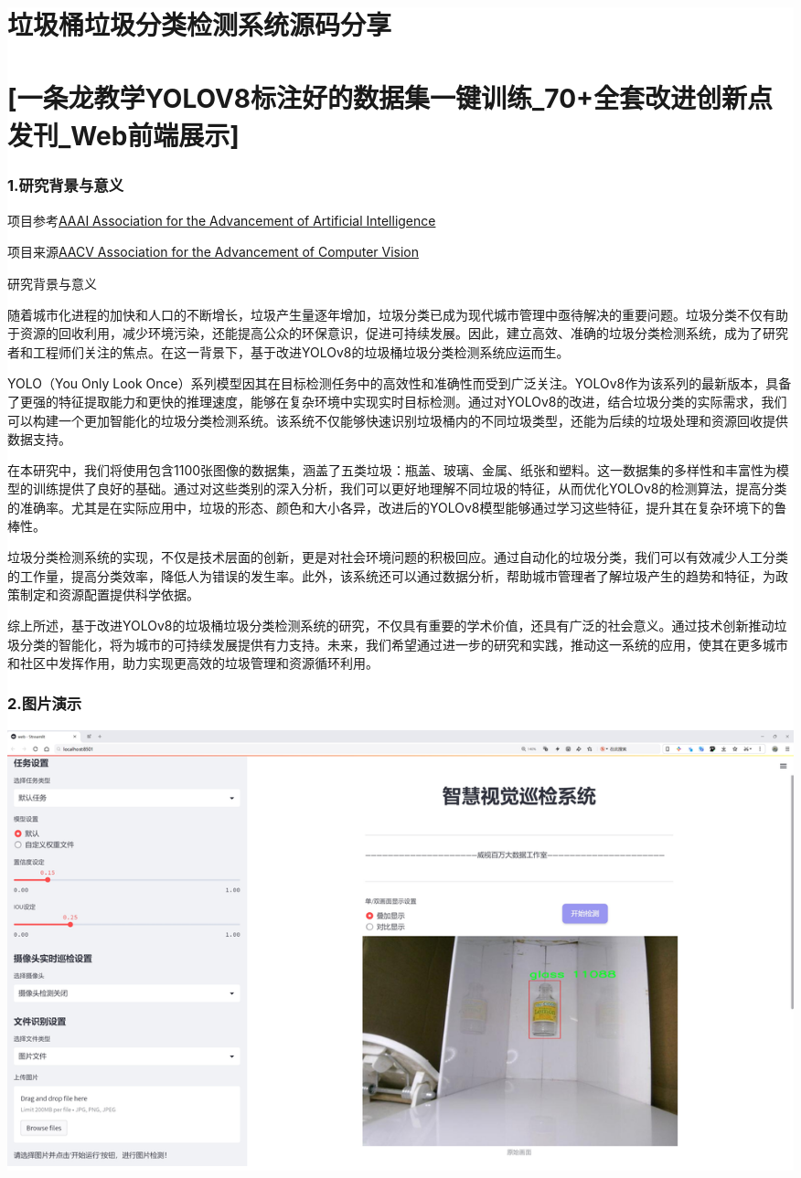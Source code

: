 # 垃圾桶垃圾分类检测系统源码分享
 # [一条龙教学YOLOV8标注好的数据集一键训练_70+全套改进创新点发刊_Web前端展示]

### 1.研究背景与意义

项目参考[AAAI Association for the Advancement of Artificial Intelligence](https://gitee.com/qunmasj/projects)

项目来源[AACV Association for the Advancement of Computer Vision](https://kdocs.cn/l/cszuIiCKVNis)

研究背景与意义

随着城市化进程的加快和人口的不断增长，垃圾产生量逐年增加，垃圾分类已成为现代城市管理中亟待解决的重要问题。垃圾分类不仅有助于资源的回收利用，减少环境污染，还能提高公众的环保意识，促进可持续发展。因此，建立高效、准确的垃圾分类检测系统，成为了研究者和工程师们关注的焦点。在这一背景下，基于改进YOLOv8的垃圾桶垃圾分类检测系统应运而生。

YOLO（You Only Look Once）系列模型因其在目标检测任务中的高效性和准确性而受到广泛关注。YOLOv8作为该系列的最新版本，具备了更强的特征提取能力和更快的推理速度，能够在复杂环境中实现实时目标检测。通过对YOLOv8的改进，结合垃圾分类的实际需求，我们可以构建一个更加智能化的垃圾分类检测系统。该系统不仅能够快速识别垃圾桶内的不同垃圾类型，还能为后续的垃圾处理和资源回收提供数据支持。

在本研究中，我们将使用包含1100张图像的数据集，涵盖了五类垃圾：瓶盖、玻璃、金属、纸张和塑料。这一数据集的多样性和丰富性为模型的训练提供了良好的基础。通过对这些类别的深入分析，我们可以更好地理解不同垃圾的特征，从而优化YOLOv8的检测算法，提高分类的准确率。尤其是在实际应用中，垃圾的形态、颜色和大小各异，改进后的YOLOv8模型能够通过学习这些特征，提升其在复杂环境下的鲁棒性。

垃圾分类检测系统的实现，不仅是技术层面的创新，更是对社会环境问题的积极回应。通过自动化的垃圾分类，我们可以有效减少人工分类的工作量，提高分类效率，降低人为错误的发生率。此外，该系统还可以通过数据分析，帮助城市管理者了解垃圾产生的趋势和特征，为政策制定和资源配置提供科学依据。

综上所述，基于改进YOLOv8的垃圾桶垃圾分类检测系统的研究，不仅具有重要的学术价值，还具有广泛的社会意义。通过技术创新推动垃圾分类的智能化，将为城市的可持续发展提供有力支持。未来，我们希望通过进一步的研究和实践，推动这一系统的应用，使其在更多城市和社区中发挥作用，助力实现更高效的垃圾管理和资源循环利用。

### 2.图片演示

![1.png](1.png)
